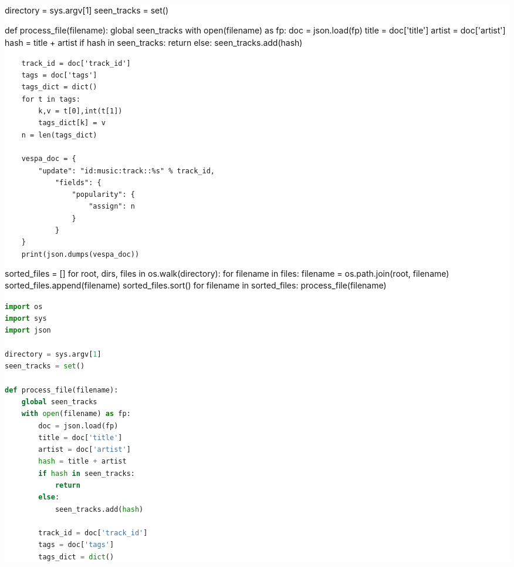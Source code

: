 directory = sys.argv[1]
seen_tracks = set() 

def process_file(filename):
    global seen_tracks
    with open(filename) as fp:
        doc = json.load(fp)
        title = doc['title']
        artist = doc['artist']
        hash = title + artist
        if hash in seen_tracks:
            return
        else:
            seen_tracks.add(hash) 

        track_id = doc['track_id']
        tags = doc['tags']
        tags_dict = dict()
        for t in tags:
            k,v = t[0],int(t[1])
            tags_dict[k] = v
        n = len(tags_dict)

        vespa_doc = {
            "update": "id:music:track::%s" % track_id,
                "fields": {
                    "popularity": {
                        "assign": n
                    }
                }
        }
        print(json.dumps(vespa_doc))

sorted_files = []
for root, dirs, files in os.walk(directory):
    for filename in files:
        filename = os.path.join(root, filename)
        sorted_files.append(filename)
sorted_files.sort()
for filename in sorted_files:
    process_file(filename)
</pre>

```python
import os
import sys
import json

directory = sys.argv[1]
seen_tracks = set() 

def process_file(filename):
    global seen_tracks
    with open(filename) as fp:
        doc = json.load(fp)
        title = doc['title']
        artist = doc['artist']
        hash = title + artist
        if hash in seen_tracks:
            return
        else:
            seen_tracks.add(hash) 

        track_id = doc['track_id']
        tags = doc['tags']
        tags_dict = dict()
```